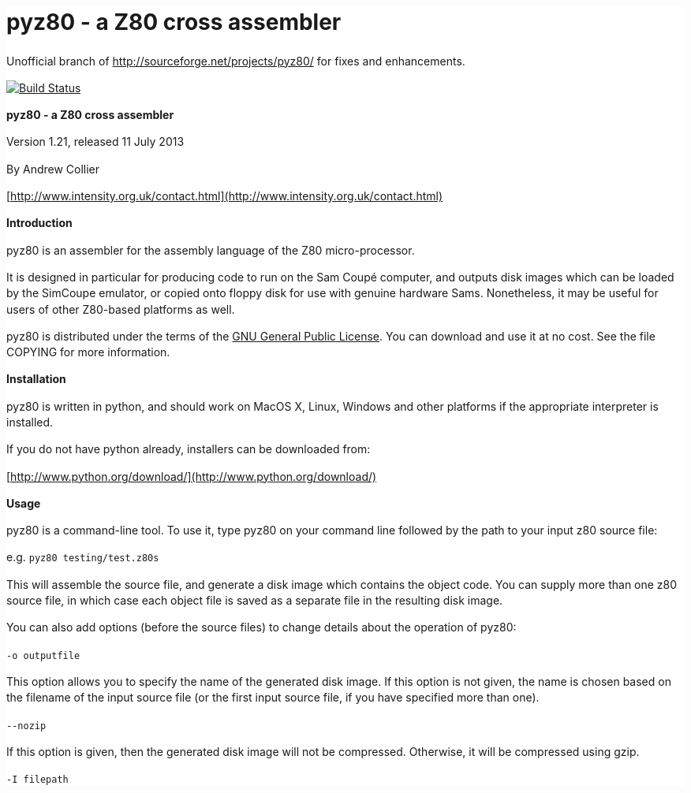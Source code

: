 # pyz80 - a Z80 cross assembler
Unofficial branch of http://sourceforge.net/projects/pyz80/ for fixes and enhancements.

[![Build Status](https://travis-ci.org/simonowen/pyz80.svg?branch=master)](https://travis-ci.org/simonowen/pyz80)

**pyz80 - a Z80 cross assembler**

Version 1.21, released 11 July 2013

By Andrew Collier

[http://www.intensity.org.uk/contact.html](http://www.intensity.org.uk/contact.html)

**Introduction**

pyz80 is an assembler for the assembly language of the Z80 micro-processor.

It is designed in particular for producing code to run on the Sam Coupé computer, and outputs disk images  which can be loaded by the SimCoupe emulator, or copied onto floppy disk for use with genuine hardware Sams. Nonetheless, it may be useful for users of other Z80-based platforms as well.

pyz80 is distributed under the terms of the [GNU General Public License](http://www.gnu.org/licenses/gpl.html). You can download and use it at no cost. See the file COPYING for more information.

**Installation**

pyz80 is written in python, and should work on MacOS X, Linux, Windows and other platforms if the appropriate interpreter is installed.

If you do not have python already, installers can be downloaded from:

[http://www.python.org/download/](http://www.python.org/download/)

**Usage**

pyz80 is a command-line tool. To use it, type pyz80 on your command line followed by the path to your input z80 source file:

e.g.        `pyz80 testing/test.z80s`

This will assemble the source file, and generate a disk image which contains the object code. You can supply more than one z80 source file, in which case each object file is saved as a separate file in the resulting disk image.

You can also add options (before the source files) to change details about the operation of pyz80:

`-o outputfile`

This option allows you to specify the name of the generated disk image. If this option is not given, the name is chosen based on the filename of the input source file (or the first input source file, if you have specified more than one).

`--nozip`

If this option is given, then the generated disk image will not be compressed. Otherwise, it will be compressed using gzip.

`-I filepath`
